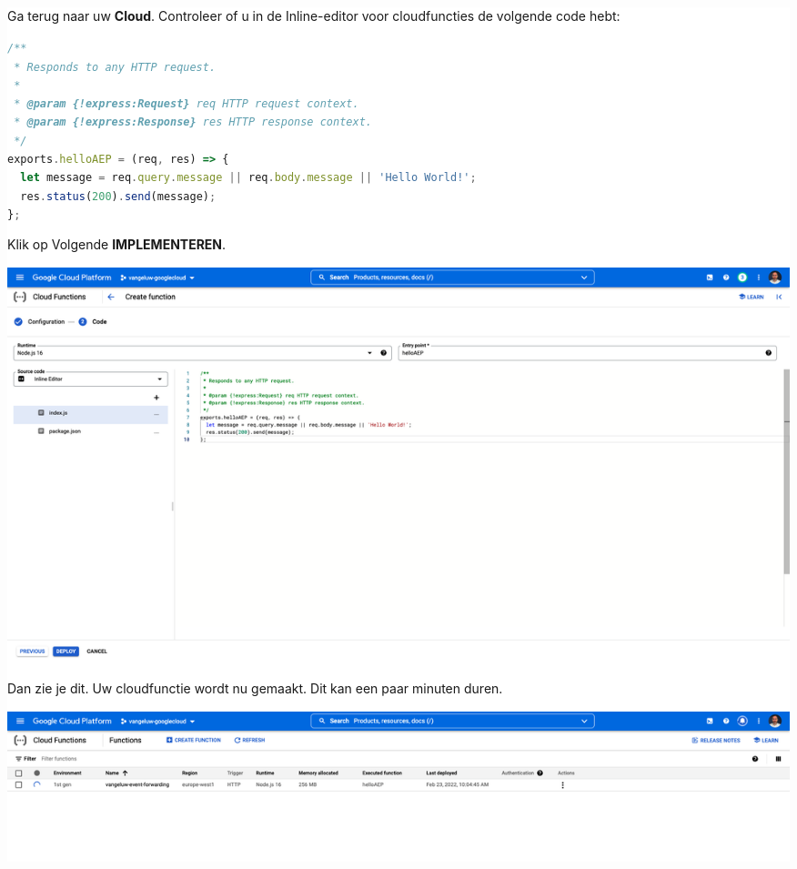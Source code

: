 Ga terug naar uw **Cloud**.
Controleer of u in de Inline-editor voor cloudfuncties de volgende code hebt:

```javascript
/**
 * Responds to any HTTP request.
 *
 * @param {!express:Request} req HTTP request context.
 * @param {!express:Response} res HTTP response context.
 */
exports.helloAEP = (req, res) => {
  let message = req.query.message || req.body.message || 'Hello World!';
  res.status(200).send(message);
};
```

Klik op Volgende **IMPLEMENTEREN**.

![GCP](./images/gcp13.png)

Dan zie je dit. Uw cloudfunctie wordt nu gemaakt. Dit kan een paar minuten duren.

![GCP](./images/gcp14.png)
